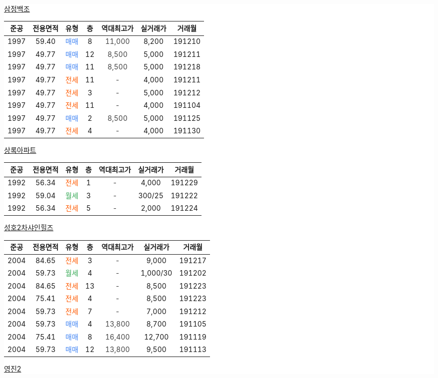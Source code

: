 [삼정백조](https://search.naver.com/search.naver?query=%EA%B0%95%EC%9B%90%EB%8F%84+%EC%9B%90%EC%A3%BC%EC%8B%9C+%ED%83%9C%EC%9E%A5%EB%8F%99+%EC%82%BC%EC%A0%95%EB%B0%B1%EC%A1%B0)

|준공|전용면적|유형|층|역대최고가|실거래가|거래월|
|:---:|:---:|:---:|:---:|:---:|:---:|:---:|
|1997|59.40|<span style="color:#4285f3">매매</span>|8|<span style="color:#444444">11,000</span>|8,200|191210|
|1997|49.77|<span style="color:#4285f3">매매</span>|12|<span style="color:#444444">8,500</span>|5,000|191211|
|1997|49.77|<span style="color:#4285f3">매매</span>|11|<span style="color:#444444">8,500</span>|5,000|191218|
|1997|49.77|<span style="color:#ff5a00">전세</span>|11|<span style="color:#444444">-</span>|4,000|191211|
|1997|49.77|<span style="color:#ff5a00">전세</span>|3|<span style="color:#444444">-</span>|5,000|191212|
|1997|49.77|<span style="color:#ff5a00">전세</span>|11|<span style="color:#444444">-</span>|4,000|191104|
|1997|49.77|<span style="color:#4285f3">매매</span>|2|<span style="color:#444444">8,500</span>|5,000|191125|
|1997|49.77|<span style="color:#ff5a00">전세</span>|4|<span style="color:#444444">-</span>|4,000|191130|

[상록아파트](https://search.naver.com/search.naver?query=%EA%B0%95%EC%9B%90%EB%8F%84+%EC%9B%90%EC%A3%BC%EC%8B%9C+%ED%83%9C%EC%9E%A5%EB%8F%99+%EC%83%81%EB%A1%9D%EC%95%84%ED%8C%8C%ED%8A%B8)

|준공|전용면적|유형|층|역대최고가|실거래가|거래월|
|:---:|:---:|:---:|:---:|:---:|:---:|:---:|
|1992|56.34|<span style="color:#ff5a00">전세</span>|1|<span style="color:#444444">-</span>|4,000|191229|
|1992|59.04|<span style="color:#34a853">월세</span>|3|<span style="color:#444444">-</span>|300/25|191222|
|1992|56.34|<span style="color:#ff5a00">전세</span>|5|<span style="color:#444444">-</span>|2,000|191224|

[성호2차샤인힐즈](https://search.naver.com/search.naver?query=%EA%B0%95%EC%9B%90%EB%8F%84+%EC%9B%90%EC%A3%BC%EC%8B%9C+%ED%83%9C%EC%9E%A5%EB%8F%99+%EC%84%B1%ED%98%B82%EC%B0%A8%EC%83%A4%EC%9D%B8%ED%9E%90%EC%A6%88)

|준공|전용면적|유형|층|역대최고가|실거래가|거래월|
|:---:|:---:|:---:|:---:|:---:|:---:|:---:|
|2004|84.65|<span style="color:#ff5a00">전세</span>|3|<span style="color:#444444">-</span>|9,000|191217|
|2004|59.73|<span style="color:#34a853">월세</span>|4|<span style="color:#444444">-</span>|1,000/30|191202|
|2004|84.65|<span style="color:#ff5a00">전세</span>|13|<span style="color:#444444">-</span>|8,500|191223|
|2004|75.41|<span style="color:#ff5a00">전세</span>|4|<span style="color:#444444">-</span>|8,500|191223|
|2004|59.73|<span style="color:#ff5a00">전세</span>|7|<span style="color:#444444">-</span>|7,000|191212|
|2004|59.73|<span style="color:#4285f3">매매</span>|4|<span style="color:#444444">13,800</span>|8,700|191105|
|2004|75.41|<span style="color:#4285f3">매매</span>|8|<span style="color:#444444">16,400</span>|12,700|191119|
|2004|59.73|<span style="color:#4285f3">매매</span>|12|<span style="color:#444444">13,800</span>|9,500|191113|

[영진2](https://search.naver.com/search.naver?query=%EA%B0%95%EC%9B%90%EB%8F%84+%EC%9B%90%EC%A3%BC%EC%8B%9C+%ED%83%9C%EC%9E%A5%EB%8F%99+%EC%98%81%EC%A7%842)
